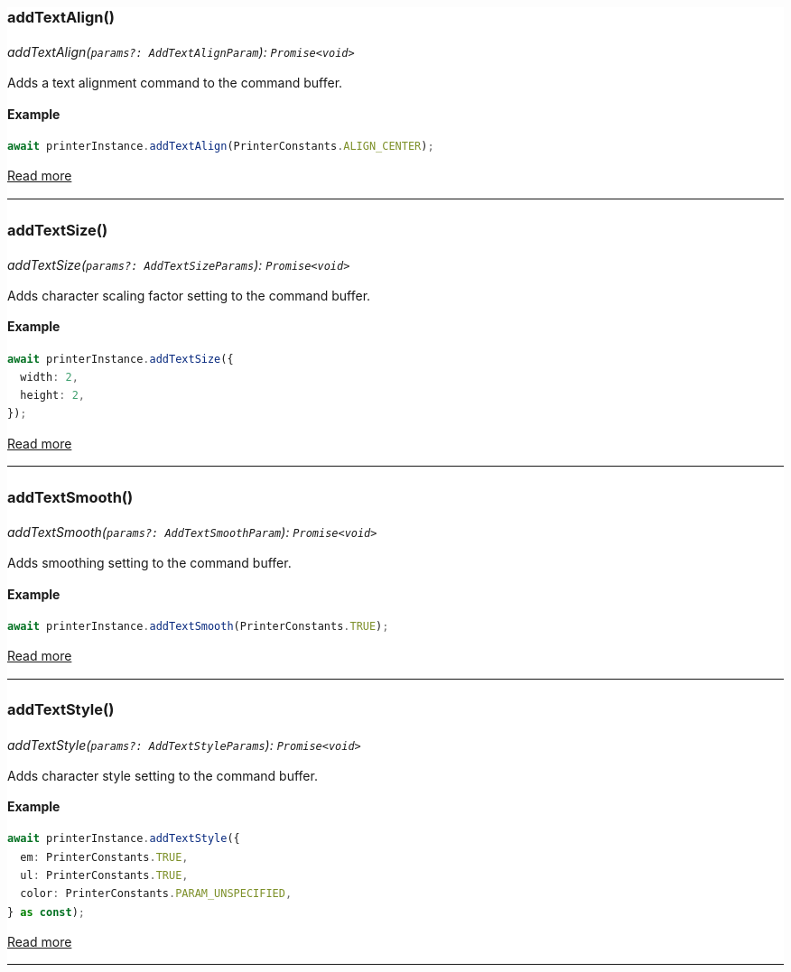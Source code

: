 
### addTextAlign()
*addTextAlign(`params?: AddTextAlignParam`): `Promise<void>`*

Adds a text alignment command to the command buffer.

**Example**

```typescript
await printerInstance.addTextAlign(PrinterConstants.ALIGN_CENTER);
```
[Read more](./addTextAlign.md)

---

### addTextSize()
*addTextSize(`params?: AddTextSizeParams`): `Promise<void>`*

Adds character scaling factor setting to the command buffer.

**Example**

```typescript
await printerInstance.addTextSize({
  width: 2,
  height: 2,
});
```
[Read more](./addTextSize.md)

---

### addTextSmooth()
*addTextSmooth(`params?: AddTextSmoothParam`): `Promise<void>`*

Adds smoothing setting to the command buffer.

**Example**

```typescript
await printerInstance.addTextSmooth(PrinterConstants.TRUE);
```
[Read more](./addTextSmooth.md)

---

### addTextStyle()
*addTextStyle(`params?: AddTextStyleParams`): `Promise<void>`*

Adds character style setting to the command buffer.

**Example**

```typescript
await printerInstance.addTextStyle({
  em: PrinterConstants.TRUE,
  ul: PrinterConstants.TRUE,
  color: PrinterConstants.PARAM_UNSPECIFIED,
} as const);
```
[Read more](./addTextStyle.md)

---